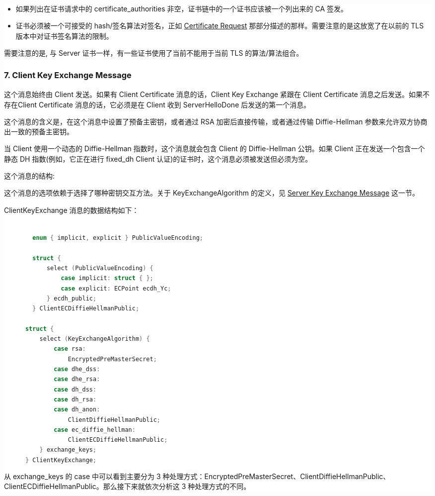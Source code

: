 - 如果列出在证书请求中的 certificate\_authorities 非空，证书链中的一个证书应该被一个列出来的 CA 签发。  

- 证书必须被一个可接受的 hash/签名算法对签名，正如 [Certificate Request](https://github.com/halfrost/Halfrost-Field/blob/master/contents/Protocol/HTTPS-TLS1.2_handshake.md#4-certificate-request) 那部分描述的那样。需要注意的是这放宽了在以前的 TLS 版本中对证书签名算法的限制。  

需要注意的是, 与 Server 证书一样，有一些证书使用了当前不能用于当前 TLS 的算法/算法组合。

### 7. Client Key Exchange Message

这个消息始终由 Client 发送。如果有 Client Certificate 消息的话，Client Key Exchange 紧跟在 Client Certificate 消息之后发送。如果不存在Client Certificate 消息的话，它必须是在 Client 收到 ServerHelloDone 后发送的第一个消息。

这个消息的含义是，在这个消息中设置了预备主密钥，或者通过 RSA 加密后直接传输，或者通过传输 Diffie-Hellman 参数来允许双方协商出一致的预备主密钥。

当 Client 使用一个动态的 Diffie-Hellman 指数时，这个消息就会包含 Client 的 Diffie-Hellman 公钥。如果 Client 正在发送一个包含一个静态 DH 指数(例如，它正在进行 fixed_dh Client 认证)的证书时，这个消息必须被发送但必须为空。

这个消息的结构:

这个消息的选项依赖于选择了哪种密钥交互方法。关于 KeyExchangeAlgorithm 的定义，见  [Server Key Exchange Message](https://github.com/halfrost/Halfrost-Field/blob/master/contents/Protocol/HTTPS-TLS1.2_handshake.md#3-server-key-exchange-message) 这一节。


ClientKeyExchange 消息的数据结构如下：

```c

        enum { implicit, explicit } PublicValueEncoding;
        
        struct {
            select (PublicValueEncoding) {
                case implicit: struct { };
                case explicit: ECPoint ecdh_Yc;
            } ecdh_public;
        } ClientECDiffieHellmanPublic;
        
      struct {
          select (KeyExchangeAlgorithm) {
              case rsa:
                  EncryptedPreMasterSecret;
              case dhe_dss:
              case dhe_rsa:
              case dh_dss:
              case dh_rsa:
              case dh_anon:
                  ClientDiffieHellmanPublic;
              case ec_diffie_hellman: 
                  ClientECDiffieHellmanPublic;
          } exchange_keys;
      } ClientKeyExchange;
```

从 exchange\_keys 的 case 中可以看到主要分为 3 种处理方式：EncryptedPreMasterSecret、ClientDiffieHellmanPublic、ClientECDiffieHellmanPublic。那么接下来就依次分析这 3 种处理方式的不同。
